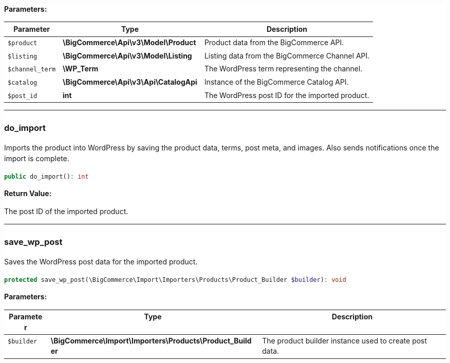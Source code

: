 **Parameters:**

| Parameter | Type | Description |
|-----------|------|-------------|
| `$product` | **\BigCommerce\Api\v3\Model\Product** | Product data from the BigCommerce API. |
| `$listing` | **\BigCommerce\Api\v3\Model\Listing** | Listing data from the BigCommerce Channel API. |
| `$channel_term` | **\WP_Term** | The WordPress term representing the channel. |
| `$catalog` | **\BigCommerce\Api\v3\Api\CatalogApi** | Instance of the BigCommerce Catalog API. |
| `$post_id` | **int** | The WordPress post ID for the imported product. |





***

### do_import

Imports the product into WordPress by saving the product data, terms, post meta,
and images. Also sends notifications once the import is complete.

```php
public do_import(): int
```









**Return Value:**

The post ID of the imported product.




***

### save_wp_post

Saves the WordPress post data for the imported product.

```php
protected save_wp_post(\BigCommerce\Import\Importers\Products\Product_Builder $builder): void
```








**Parameters:**

| Parameter | Type | Description |
|-----------|------|-------------|
| `$builder` | **\BigCommerce\Import\Importers\Products\Product_Builder** | The product builder instance used to create post data. |
